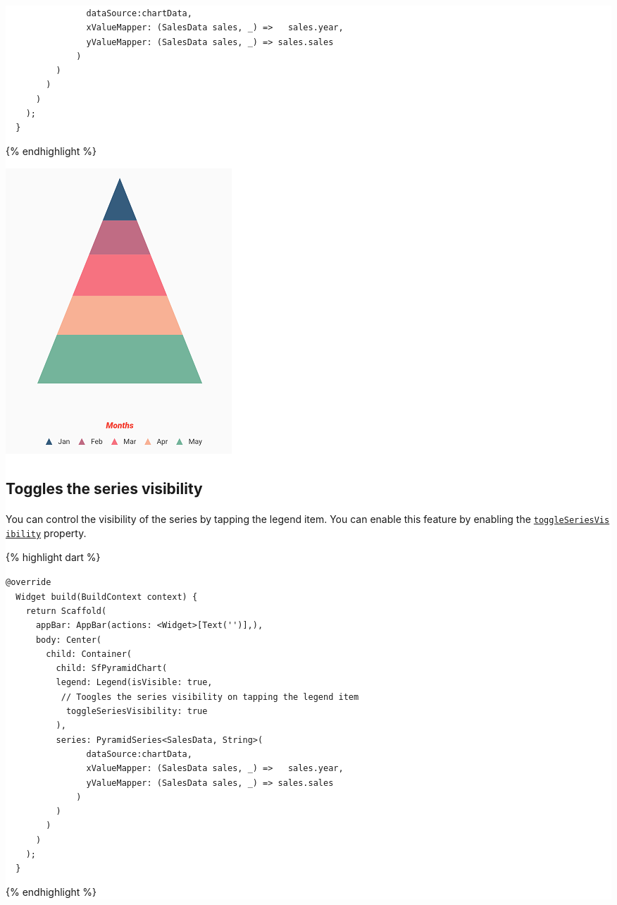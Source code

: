                     dataSource:chartData,
                    xValueMapper: (SalesData sales, _) =>   sales.year,
                    yValueMapper: (SalesData sales, _) => sales.sales
                  )
              )
            )
          )
        );
      }

{% endhighlight %}

![Legend title](images/legend/legend_title.png)

## Toggles the series visibility

You can control the visibility of the series by tapping the legend item. You can enable this feature by enabling the [`toggleSeriesVisibility`](https://pub.dev/documentation/syncfusion_flutter_charts/latest/charts/Legend/toggleSeriesVisibility.html) property.

{% highlight dart %} 

    @override
      Widget build(BuildContext context) {
        return Scaffold(
          appBar: AppBar(actions: <Widget>[Text('')],),
          body: Center(
            child: Container(
              child: SfPyramidChart(
              legend: Legend(isVisible: true,
               // Toogles the series visibility on tapping the legend item
                toggleSeriesVisibility: true
              ),
              series: PyramidSeries<SalesData, String>(
                    dataSource:chartData,
                    xValueMapper: (SalesData sales, _) =>   sales.year,
                    yValueMapper: (SalesData sales, _) => sales.sales
                  )
              )
            )
          )
        );
      }

{% endhighlight %}